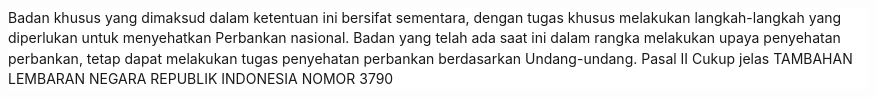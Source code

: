 Badan khusus yang dimaksud dalam ketentuan ini bersifat sementara, dengan tugas khusus melakukan langkah-langkah yang diperlukan untuk menyehatkan Perbankan nasional. Badan yang telah ada saat ini dalam rangka melakukan upaya penyehatan perbankan, tetap dapat melakukan tugas penyehatan perbankan berdasarkan Undang-undang.
Pasal II
Cukup jelas TAMBAHAN LEMBARAN NEGARA REPUBLIK INDONESIA NOMOR 3790
